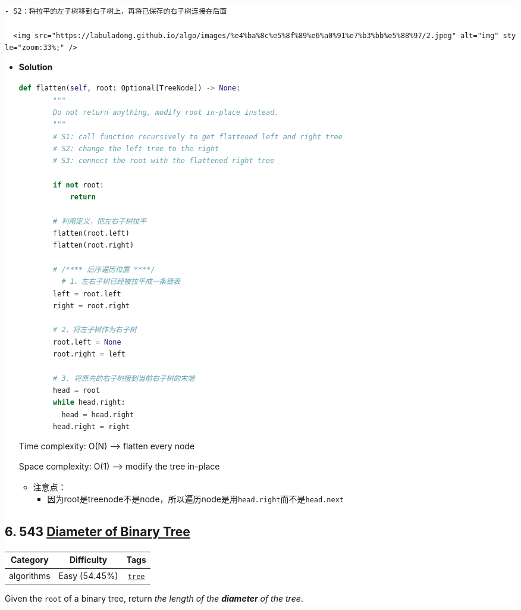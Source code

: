    - S2：将拉平的左子树移到右子树上，再将已保存的右子树连接在后面

      <img src="https://labuladong.github.io/algo/images/%e4%ba%8c%e5%8f%89%e6%a0%91%e7%b3%bb%e5%88%97/2.jpeg" alt="img" style="zoom:33%;" />

- **Solution**

  ```python
  def flatten(self, root: Optional[TreeNode]) -> None:
          """
          Do not return anything, modify root in-place instead.
          """
          # S1: call function recursively to get flattened left and right tree
          # S2: change the left tree to the right
          # S3: connect the root with the flattened right tree
  
          if not root:
              return
          
          # 利用定义，把左右子树拉平
          flatten(root.left)  
          flatten(root.right)
          
          # /**** 后序遍历位置 ****/
      		# 1、左右子树已经被拉平成一条链表
          left = root.left
          right = root.right
          
          # 2、将左子树作为右子树
          root.left = None
          root.right = left
          
          # 3. 将原先的右子树接到当前右子树的末端
          head = root
          while head.right:
            head = head.right
          head.right = right
  ```

  Time complexity: O(N) --> flatten every node

  Space complexity: O(1) --> modify the tree in-place

  - 注意点：
    - 因为root是treenode不是node，所以遍历node是用`head.right`而不是`head.next`

## 6. 543 [Diameter of Binary Tree](https://leetcode.com/problems/diameter-of-binary-tree/description/)

|  Category  |  Difficulty   |                  Tags                   |
| :--------: | :-----------: | :-------------------------------------: |
| algorithms | Easy (54.45%) | [`tree`](https://leetcode.com/tag/tree) |

Given the `root` of a binary tree, return *the length of the **diameter** of the tree*.

